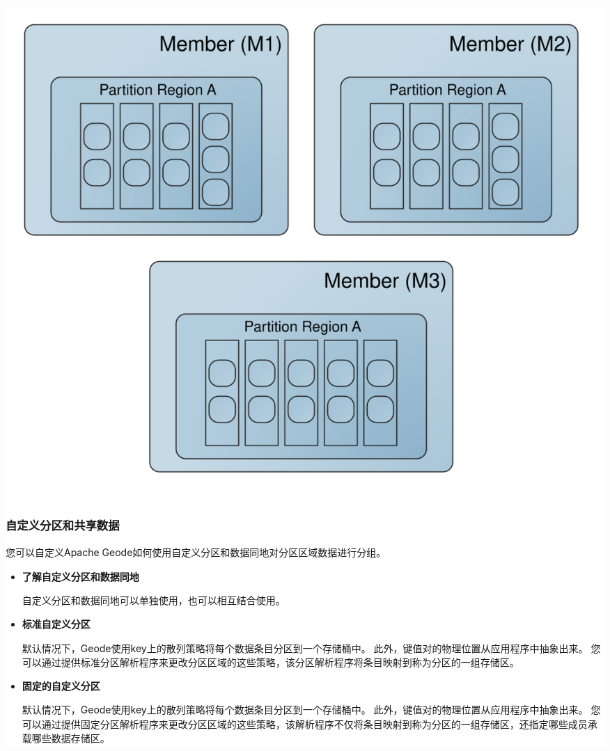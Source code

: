 ![img](assets/partitioned_data_buckets_2.svg)


### 自定义分区和共享数据

您可以自定义Apache Geode如何使用自定义分区和数据同地对分区区域数据进行分组。

- **了解自定义分区和数据同地**

  自定义分区和数据同地可以单独使用，也可以相互结合使用。

- **标准自定义分区**

  默认情况下，Geode使用key上的散列策略将每个数据条目分区到一个存储桶中。 此外，键值对的物理位置从应用程序中抽象出来。 您可以通过提供标准分区解析程序来更改分区区域的这些策略，该分区解析程序将条目映射到称为分区的一组存储区。

- **固定的自定义分区**

  默认情况下，Geode使用key上的散列策略将每个数据条目分区到一个存储桶中。 此外，键值对的物理位置从应用程序中抽象出来。 您可以通过提供固定分区解析程序来更改分区区域的这些策略，该解析程序不仅将条目映射到称为分区的一组存储区，还指定哪些成员承载哪些数据存储区。

